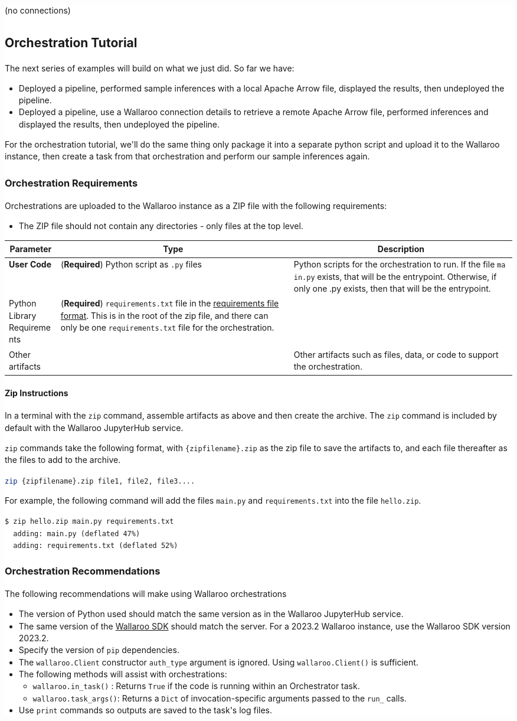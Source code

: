 (no connections)

## Orchestration Tutorial

The next series of examples will build on what we just did.  So far we have:

* Deployed a pipeline, performed sample inferences with a local Apache Arrow file, displayed the results, then undeployed the pipeline.
* Deployed a pipeline, use a Wallaroo connection details to retrieve a remote Apache Arrow file, performed inferences and displayed the results, then undeployed the pipeline.

For the orchestration tutorial, we'll do the same thing only package it into a separate python script and upload it to the Wallaroo instance, then create a task from that orchestration and perform our sample inferences again.

### Orchestration Requirements

Orchestrations are uploaded to the Wallaroo instance as a ZIP file with the following requirements:

* The ZIP file should not contain any directories - only files at the top level.

| Parameter | Type | Description |
|---|---|---|
| **User Code** | (**Required**) Python script as `.py` files | Python scripts for the orchestration to run.  If the file `main.py` exists, that will be the entrypoint.  Otherwise, if only one .py exists, then that will be the entrypoint. |
| Python Library Requirements | (**Required**) `requirements.txt` file in the [requirements file format](https://pip.pypa.io/en/stable/reference/requirements-file-format/).  This is in the root of the zip file, and there can only be one `requirements.txt` file for the orchestration. |
| Other artifacts | &nbsp; | Other artifacts such as files, data, or code to support the orchestration.

#### Zip Instructions

In a terminal with the `zip` command, assemble artifacts as above and then create the archive.  The `zip` command is included by default with the Wallaroo JupyterHub service.

`zip` commands take the following format, with `{zipfilename}.zip` as the zip file to save the artifacts to, and each file thereafter as the files to add to the archive.

```bash
zip {zipfilename}.zip file1, file2, file3....
```

For example, the following command will add the files `main.py` and `requirements.txt` into the file `hello.zip`.

```shell
$ zip hello.zip main.py requirements.txt 
  adding: main.py (deflated 47%)
  adding: requirements.txt (deflated 52%)
```

### Orchestration Recommendations

The following recommendations will make using Wallaroo orchestrations 

* The version of Python used should match the same version as in the Wallaroo JupyterHub service.
* The same version of the [Wallaroo SDK](https://pypi.org/project/wallaroo/) should match the server.  For a 2023.2 Wallaroo instance, use the Wallaroo SDK version 2023.2.
* Specify the version of `pip` dependencies.
* The `wallaroo.Client` constructor `auth_type` argument is ignored.  Using `wallaroo.Client()` is sufficient.
* The following methods will assist with orchestrations:
  * `wallaroo.in_task()` :  Returns `True` if the code is running within an Orchestrator task.
  * `wallaroo.task_args()`:  Returns a `Dict` of invocation-specific arguments passed to the `run_` calls.
* Use `print` commands so outputs are saved to the task's log files.
